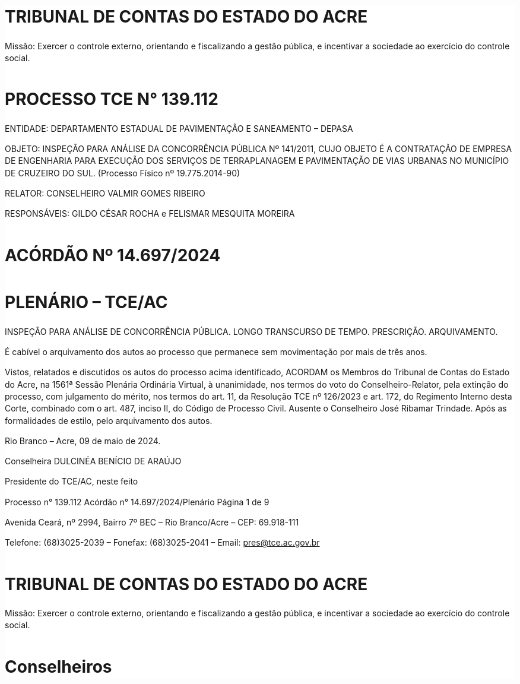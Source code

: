 # TRIBUNAL DE CONTAS DO ESTADO DO ACRE

Missão: Exercer o controle externo, orientando e fiscalizando a gestão pública, e incentivar a sociedade ao exercício do controle social.

# PROCESSO TCE N° 139.112

ENTIDADE: DEPARTAMENTO ESTADUAL DE PAVIMENTAÇÃO E SANEAMENTO – DEPASA

OBJETO: INSPEÇÃO PARA ANÁLISE DA CONCORRÊNCIA PÚBLICA Nº 141/2011, CUJO OBJETO É A CONTRATAÇÃO DE EMPRESA DE ENGENHARIA PARA EXECUÇÃO DOS SERVIÇOS DE TERRAPLANAGEM E PAVIMENTAÇÃO DE VIAS URBANAS NO MUNICÍPIO DE CRUZEIRO DO SUL. (Processo Físico nº 19.775.2014-90)

RELATOR: CONSELHEIRO VALMIR GOMES RIBEIRO

RESPONSÁVEIS: GILDO CÉSAR ROCHA e FELISMAR MESQUITA MOREIRA

# ACÓRDÃO Nº 14.697/2024

# PLENÁRIO – TCE/AC

INSPEÇÃO PARA ANÁLISE DE CONCORRÊNCIA PÚBLICA. LONGO TRANSCURSO DE TEMPO. PRESCRIÇÃO. ARQUIVAMENTO.

É cabível o arquivamento dos autos ao processo que permanece sem movimentação por mais de três anos.

Vistos, relatados e discutidos os autos do processo acima identificado, ACORDAM os Membros do Tribunal de Contas do Estado do Acre, na 1561ª Sessão Plenária Ordinária Virtual, à unanimidade, nos termos do voto do Conselheiro-Relator, pela extinção do processo, com julgamento do mérito, nos termos do art. 11, da Resolução TCE nº 126/2023 e art. 172, do Regimento Interno desta Corte, combinado com o art. 487, inciso II, do Código de Processo Civil. Ausente o Conselheiro José Ribamar Trindade. Após as formalidades de estilo, pelo arquivamento dos autos.

Rio Branco – Acre, 09 de maio de 2024.

Conselheira DULCINÉA BENÍCIO DE ARAÚJO

Presidente do TCE/AC, neste feito

Processo n° 139.112 Acórdão n° 14.697/2024/Plenário Página 1 de 9

Avenida Ceará, nº 2994, Bairro 7º BEC – Rio Branco/Acre – CEP: 69.918-111

Telefone: (68)3025-2039 – Fonefax: (68)3025-2041 – Email: pres@tce.ac.gov.br

# TRIBUNAL DE CONTAS DO ESTADO DO ACRE

Missão: Exercer o controle externo, orientando e fiscalizando a gestão pública, e incentivar a sociedade ao exercício do controle social.

# Conselheiros
